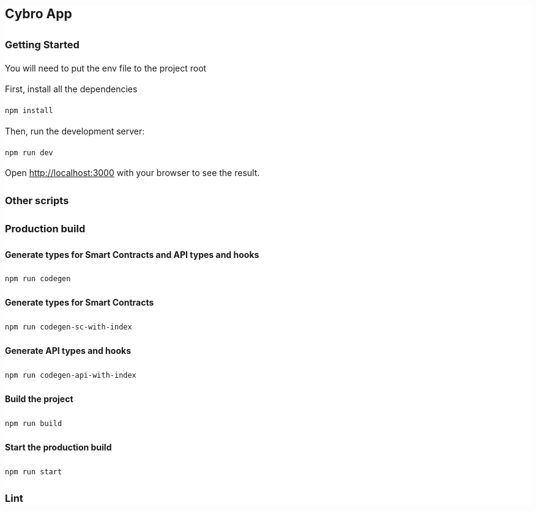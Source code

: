 ## Cybro App

### Getting Started

You will need to put the env file to the project root

First, install all the dependencies

```bash
npm install
```

Then, run the development server:

```bash
npm run dev
```

Open [http://localhost:3000](http://localhost:3000) with your browser to see the result.

### Other scripts

### Production build

#### Generate types for Smart Contracts and API types and hooks

```bash
npm run codegen
```

#### Generate types for Smart Contracts

```bash
npm run codegen-sc-with-index
```

#### Generate API types and hooks

```bash
npm run codegen-api-with-index
```

#### Build the project

```bash
npm run build
```

#### Start the production build

```bash
npm run start
```

### Lint
